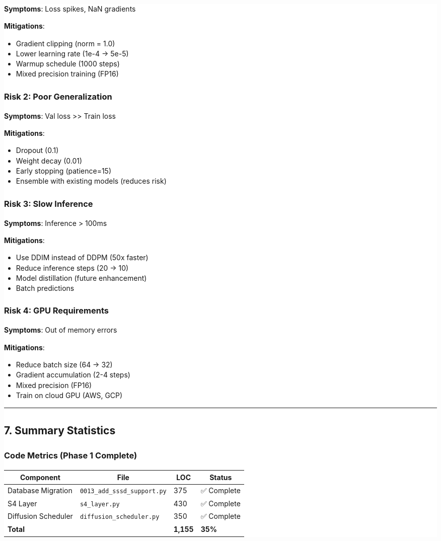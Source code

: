 **Symptoms**: Loss spikes, NaN gradients

**Mitigations**:
- Gradient clipping (norm = 1.0)
- Lower learning rate (1e-4 → 5e-5)
- Warmup schedule (1000 steps)
- Mixed precision training (FP16)

### Risk 2: Poor Generalization

**Symptoms**: Val loss >> Train loss

**Mitigations**:
- Dropout (0.1)
- Weight decay (0.01)
- Early stopping (patience=15)
- Ensemble with existing models (reduces risk)

### Risk 3: Slow Inference

**Symptoms**: Inference > 100ms

**Mitigations**:
- Use DDIM instead of DDPM (50x faster)
- Reduce inference steps (20 → 10)
- Model distillation (future enhancement)
- Batch predictions

### Risk 4: GPU Requirements

**Symptoms**: Out of memory errors

**Mitigations**:
- Reduce batch size (64 → 32)
- Gradient accumulation (2-4 steps)
- Mixed precision (FP16)
- Train on cloud GPU (AWS, GCP)

---

## 7. Summary Statistics

### Code Metrics (Phase 1 Complete)

| Component | File | LOC | Status |
|-----------|------|-----|--------|
| Database Migration | `0013_add_sssd_support.py` | 375 | ✅ Complete |
| S4 Layer | `s4_layer.py` | 430 | ✅ Complete |
| Diffusion Scheduler | `diffusion_scheduler.py` | 350 | ✅ Complete |
| **Total** | | **1,155** | **35%** |
